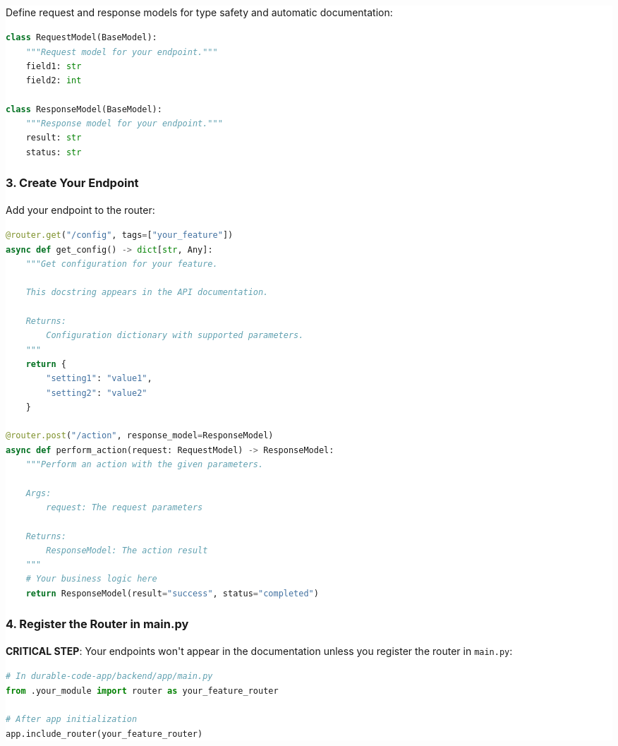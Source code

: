 Define request and response models for type safety and automatic documentation:

```python
class RequestModel(BaseModel):
    """Request model for your endpoint."""
    field1: str
    field2: int

class ResponseModel(BaseModel):
    """Response model for your endpoint."""
    result: str
    status: str
```

### 3. Create Your Endpoint

Add your endpoint to the router:

```python
@router.get("/config", tags=["your_feature"])
async def get_config() -> dict[str, Any]:
    """Get configuration for your feature.

    This docstring appears in the API documentation.

    Returns:
        Configuration dictionary with supported parameters.
    """
    return {
        "setting1": "value1",
        "setting2": "value2"
    }

@router.post("/action", response_model=ResponseModel)
async def perform_action(request: RequestModel) -> ResponseModel:
    """Perform an action with the given parameters.

    Args:
        request: The request parameters

    Returns:
        ResponseModel: The action result
    """
    # Your business logic here
    return ResponseModel(result="success", status="completed")
```

### 4. Register the Router in main.py

**CRITICAL STEP**: Your endpoints won't appear in the documentation unless you register the router in `main.py`:

```python
# In durable-code-app/backend/app/main.py
from .your_module import router as your_feature_router

# After app initialization
app.include_router(your_feature_router)
```
